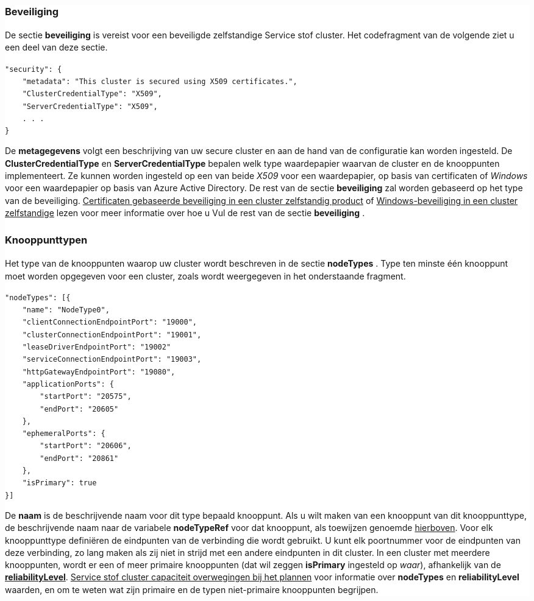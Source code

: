 ### <a name="security"></a>Beveiliging 
De sectie **beveiliging** is vereist voor een beveiligde zelfstandige Service stof cluster. Het codefragment van de volgende ziet u een deel van deze sectie.

    "security": {
        "metadata": "This cluster is secured using X509 certificates.",
        "ClusterCredentialType": "X509",
        "ServerCredentialType": "X509",
        . . .
    }

De **metagegevens** volgt een beschrijving van uw secure cluster en aan de hand van de configuratie kan worden ingesteld. De **ClusterCredentialType** en **ServerCredentialType** bepalen welk type waardepapier waarvan de cluster en de knooppunten implementeert. Ze kunnen worden ingesteld op een van beide *X509* voor een waardepapier, op basis van certificaten of *Windows* voor een waardepapier op basis van Azure Active Directory. De rest van de sectie **beveiliging** zal worden gebaseerd op het type van de beveiliging. [Certificaten gebaseerde beveiliging in een cluster zelfstandig product](service-fabric-windows-cluster-x509-security.md) of [Windows-beveiliging in een cluster zelfstandige](service-fabric-windows-cluster-windows-security.md) lezen voor meer informatie over hoe u Vul de rest van de sectie **beveiliging** .


<a id="nodetypes"></a>
### <a name="node-types"></a>Knooppunttypen
Het type van de knooppunten waarop uw cluster wordt beschreven in de sectie **nodeTypes** . Type ten minste één knooppunt moet worden opgegeven voor een cluster, zoals wordt weergegeven in het onderstaande fragment. 

    "nodeTypes": [{
        "name": "NodeType0",
        "clientConnectionEndpointPort": "19000",
        "clusterConnectionEndpointPort": "19001",
        "leaseDriverEndpointPort": "19002"
        "serviceConnectionEndpointPort": "19003",
        "httpGatewayEndpointPort": "19080",
        "applicationPorts": {
            "startPort": "20575",
            "endPort": "20605"
        },
        "ephemeralPorts": {
            "startPort": "20606",
            "endPort": "20861"
        },
        "isPrimary": true
    }]

De **naam** is de beschrijvende naam voor dit type bepaald knooppunt. Als u wilt maken van een knooppunt van dit knooppunttype, de beschrijvende naam naar de variabele **nodeTypeRef** voor dat knooppunt, als toewijzen genoemde [hierboven](#clusternodes). Voor elk knooppunttype definiëren de eindpunten van de verbinding die wordt gebruikt. U kunt elk poortnummer voor de eindpunten van deze verbinding, zo lang maken als zij niet in strijd met een andere eindpunten in dit cluster. In een cluster met meerdere knooppunten, wordt er een of meer primaire knooppunten (dat wil zeggen **isPrimary** ingesteld op *waar*), afhankelijk van de [**reliabilityLevel**](#reliability). [Service stof cluster capaciteit overwegingen bij het plannen](service-fabric-cluster-capacity.md) voor informatie over **nodeTypes** en **reliabilityLevel** waarden, en om te weten wat zijn primaire en de typen niet-primaire knooppunten begrijpen. 
